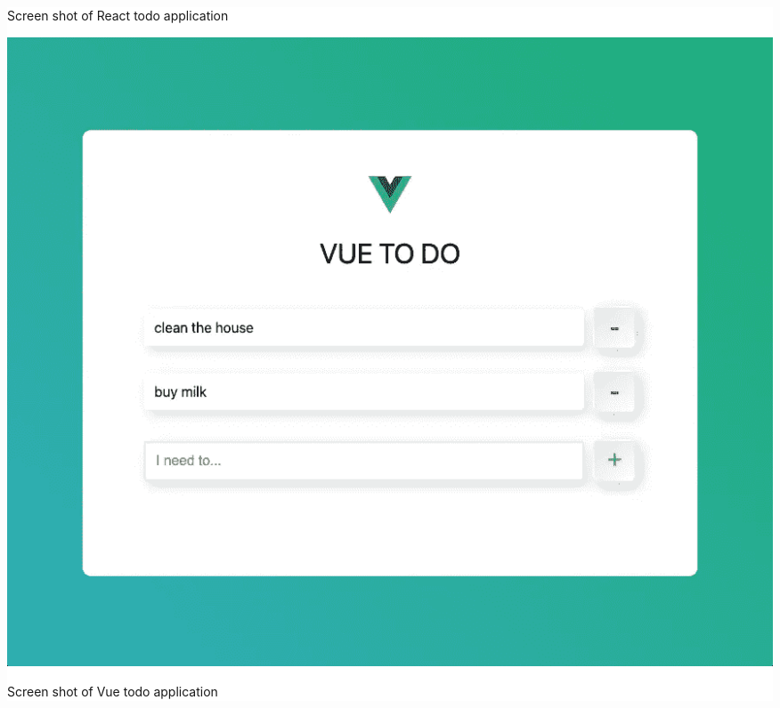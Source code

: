 Screen shot of React todo application

![](img/4311dce90f655312de5dd6180e692fcf.png)

Screen shot of Vue todo application

